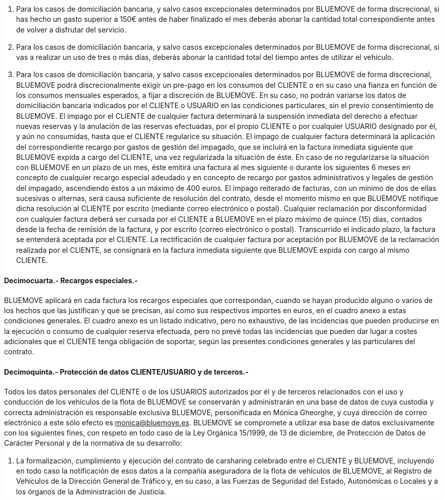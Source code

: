 1. Para los casos de domiciliación bancaria, y salvo casos excepcionales determinados por BLUEMOVE de forma discrecional, si has hecho un gasto superior a 150€ antes de haber finalizado el mes deberás abonar la cantidad total correspondiente antes de volver a disfrutar del servicio.

2. Para los casos de domiciliación bancaria, y salvo casos excepcionales determinados por BLUEMOVE de forma discrecional, si vas a realizar un uso de tres o más días, deberás abonar la cantidad total del tiempo antes de utilizar el vehículo.

3. Para los casos de domiciliación bancaria, y salvo casos excepcionales determinados por BLUEMOVE de forma discrecional, BLUEMOVE podrá discrecionalmente exigir un pre-pago en los consumos del CLIENTE o en su caso una fianza en función de los consumos mensuales esperados, a fijar a discreción de BLUEMOVE. En su caso, no podrán variarse los datos de domiciliación bancaria indicados por el CLIENTE o USUARIO en las condiciones particulares, sin el previo consentimiento de BLUEMOVE. El impago por el CLIENTE de cualquier factura determinará la suspensión inmediata del derecho a efectuar nuevas reservas y la anulación de las reservas efectuadas, por el propio CLIENTE o por cualquier USUARIO designado por él, y aún no consumidas, hasta que el CLIENTE regularice su situación. El impago de cualquier factura determinará la aplicación del correspondiente recargo por gastos de gestión del impagado, que se incluirá en la factura inmediata siguiente que BLUEMOVE expida a cargo del CLIENTE, una vez regularizada la situación de éste. En caso de no regularizarse la situación con BLUEMOVE en un plazo de un mes, éste emitirá una factura al mes siguiente o durante los siguientes 6 meses en concepto de cualquier recargo especial adeudado y en concepto de recargo por gastos administrativos y legales de gestión del impagado, ascendiendo éstos a un máximo de 400 euros. El impago reiterado de facturas, con un mínimo de dos de ellas sucesivas o alternas, será causa suficiente de resolución del contrato, desde el momento mismo en que BLUEMOVE notifique dicha resolución al CLIENTE por escrito (mediante correo electrónico o postal). Cualquier reclamación por disconformidad con cualquier factura deberá ser cursada por el CLIENTE a BLUEMOVE en el plazo máximo de quince (15) días, contados desde la fecha de remisión de la factura, y por escrito (correo electrónico o postal). Transcurrido el indicado plazo, la factura se entenderá aceptada por el CLIENTE. La rectificación de cualquier factura por aceptación por BLUEMOVE de la reclamación realizada por el CLIENTE, se consignará en la factura inmediata siguiente que BLUEMOVE expida con cargo al mismo CLIENTE.

#### Decimocuarta.- Recargos especiales.-

BLUEMOVE aplicará en cada factura los recargos especiales que correspondan, cuando se hayan producido alguno o varios de los hechos que las justifican y que se precisan, así como sus respectivos importes en euros, en el cuadro anexo a estas condiciones generales. El cuadro anexo es un listado indicativo, pero no exhaustivo, de las incidencias que pueden producirse en la ejecución o consumo de cualquier reserva efectuada, pero no prevé todas las incidencias que pueden dar lugar a costes adicionales que el CLIENTE tenga obligación de soportar, según las presentes condiciones generales y las particulares del contrato.

#### Decimoquinta.- Protección de datos CLIENTE/USUARIO y de terceros.-

Todos los datos personales del CLIENTE o de los USUARIOS autorizados por él y de terceros relacionados con el uso y conducción de los vehículos de la flota de BLUEMOVE se conservarán y administrarán en una base de datos de cuya custodia y correcta administración es responsable exclusiva BLUEMOVE, personificada en Mónica Gheorghe, y cuya dirección de correo electrónico a este sólo efecto es monica@bluemove.es. BLUEMOVE se compromete a utilizar esa base de datos exclusivamente con los siguientes fines, con respeto en todo caso de la Ley Orgánica 15/1999, de 13 de diciembre, de Protección de Datos de Carácter Personal y de la normativa de su desarrollo:

1. La formalización, cumplimiento y ejecución del contrato de carsharing celebrado entre el CLIENTE y BLUEMOVE, incluyendo en todo caso la notificación de esos datos a la compañía aseguradora de la flota de vehículos de BLUEMOVE, al Registro de Vehículos de la Dirección General de Tráfico y, en su caso, a las Fuerzas de Seguridad del Estado, Autonómicas o Locales y a los órganos de la Administración de Justicia.

